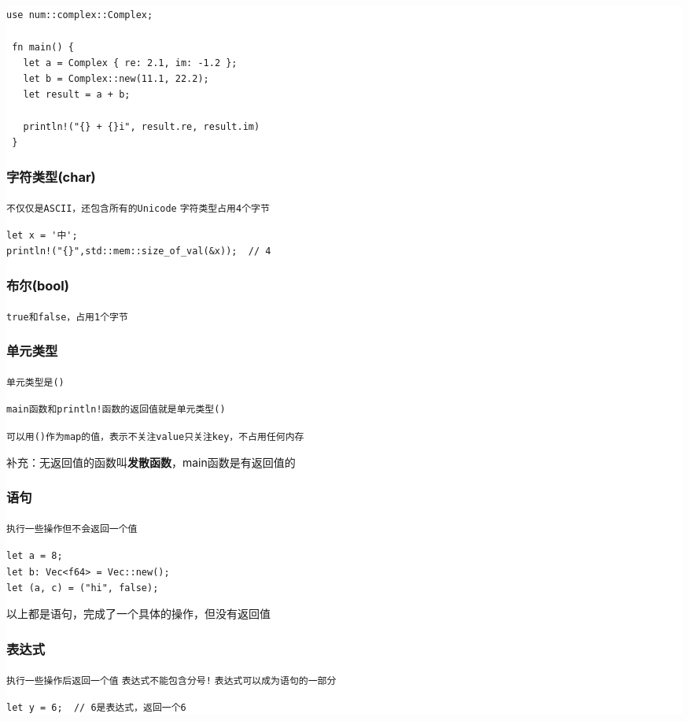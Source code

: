 ```
use num::complex::Complex;

 fn main() {
   let a = Complex { re: 2.1, im: -1.2 };
   let b = Complex::new(11.1, 22.2);
   let result = a + b;

   println!("{} + {}i", result.re, result.im)
 }
```

### 字符类型(char)

`不仅仅是ASCII，还包含所有的Unicode`
`字符类型占用4个字节`

```
let x = '中'; 
println!("{}",std::mem::size_of_val(&x));  // 4
```

### 布尔(bool)

`true和false，占用1个字节`

### 单元类型

`单元类型是()`

`main函数和println!函数的返回值就是单元类型()`

`可以用()作为map的值，表示不关注value只关注key，不占用任何内存`

补充：无返回值的函数叫**发散函数**，main函数是有返回值的

### 语句

`执行一些操作但不会返回一个值`

```
let a = 8;
let b: Vec<f64> = Vec::new();
let (a, c) = ("hi", false);
```

以上都是语句，完成了一个具体的操作，但没有返回值

### 表达式

`执行一些操作后返回一个值`
`表达式不能包含分号!`
`表达式可以成为语句的一部分`

```
let y = 6;  // 6是表达式，返回一个6
```
